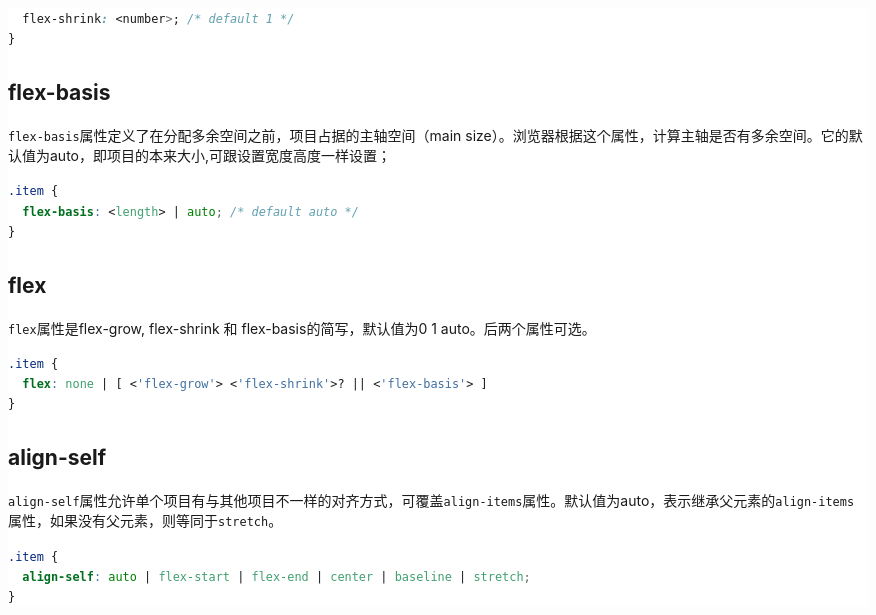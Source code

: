 ```css
  flex-shrink: <number>; /* default 1 */
}
```
## flex-basis
`flex-basis`属性定义了在分配多余空间之前，项目占据的主轴空间（main size）。浏览器根据这个属性，计算主轴是否有多余空间。它的默认值为auto，即项目的本来大小,可跟设置宽度高度一样设置；
```css
.item {
  flex-basis: <length> | auto; /* default auto */
}
```

## flex
`flex`属性是flex-grow, flex-shrink 和 flex-basis的简写，默认值为0 1 auto。后两个属性可选。
```css
.item {
  flex: none | [ <'flex-grow'> <'flex-shrink'>? || <'flex-basis'> ]
}
```
## align-self
`align-self`属性允许单个项目有与其他项目不一样的对齐方式，可覆盖`align-items`属性。默认值为auto，表示继承父元素的`align-items`属性，如果没有父元素，则等同于`stretch`。
```css
.item {
  align-self: auto | flex-start | flex-end | center | baseline | stretch;
}
```

